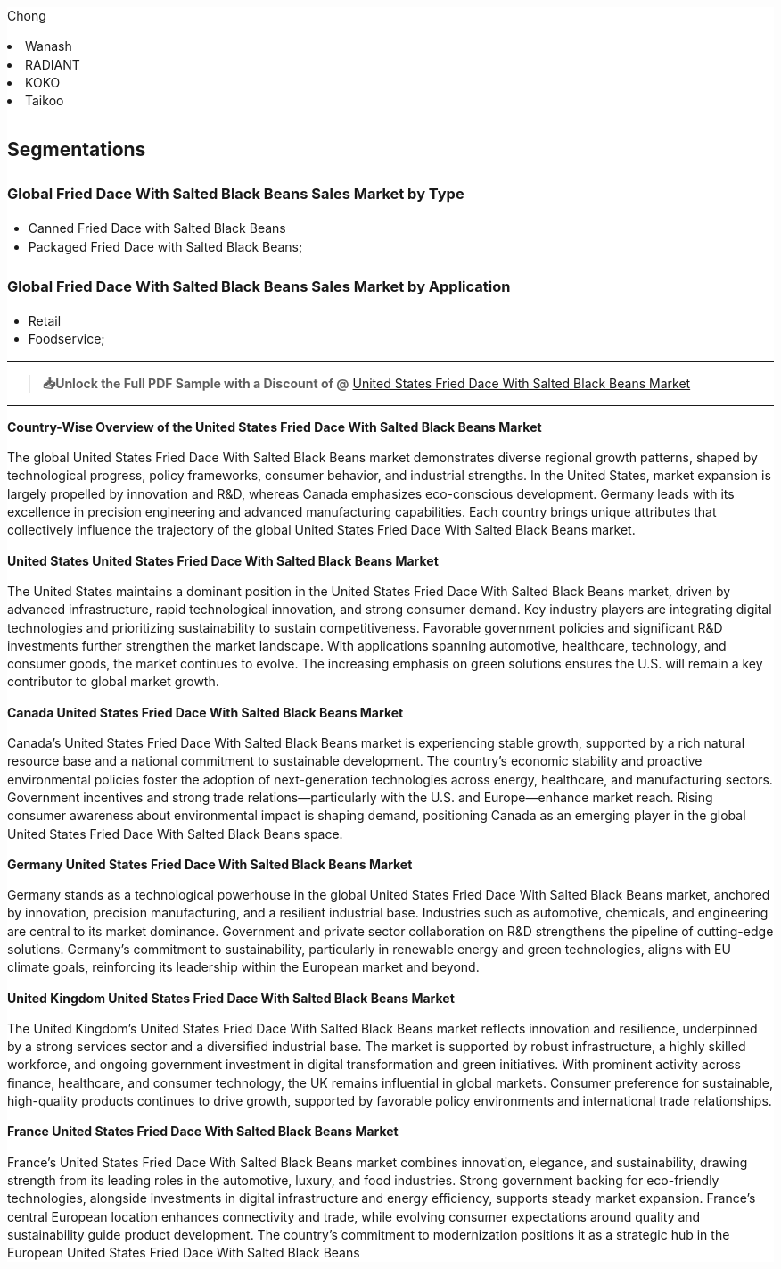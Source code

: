 Chong</li><li>Wanash</li><li>RADIANT</li><li>KOKO</li><li>Taikoo</li></ul></p><p><h2>Segmentations</h2><h3>Global Fried Dace With Salted Black Beans Sales Market by Type</h3><ul><li>Canned Fried Dace with Salted Black Beans</li><li>Packaged Fried Dace with Salted Black Beans;</li></ul><h3>Global Fried Dace With Salted Black Beans Sales Market by Application</h3><ul><li>Retail</li><li>Foodservice;</li></ul></p><hr /><blockquote><p><strong>📥Unlock the Full PDF Sample with a Discount of @</strong> <a href="https://www.marketresearchintellect.com/ask-for-discount/?rid=1010777&amp;utm_source=Github-April&amp;utm_medium=016">United States Fried Dace With Salted Black Beans Market</a></p></blockquote><hr /><p class="" data-start="217" data-end="261"><strong data-start="217" data-end="261">Country-Wise Overview of the United States Fried Dace With Salted Black Beans Market</strong></p><p class="" data-start="263" data-end="774">The global United States Fried Dace With Salted Black Beans market demonstrates diverse regional growth patterns, shaped by technological progress, policy frameworks, consumer behavior, and industrial strengths. In the United States, market expansion is largely propelled by innovation and R&amp;D, whereas Canada emphasizes eco-conscious development. Germany leads with its excellence in precision engineering and advanced manufacturing capabilities. Each country brings unique attributes that collectively influence the trajectory of the global United States Fried Dace With Salted Black Beans market.</p><p class="" data-start="776" data-end="1421"><strong data-start="776" data-end="805">United States United States Fried Dace With Salted Black Beans Market</strong></p><p class="" data-start="776" data-end="1421">The United States maintains a dominant position in the United States Fried Dace With Salted Black Beans market, driven by advanced infrastructure, rapid technological innovation, and strong consumer demand. Key industry players are integrating digital technologies and prioritizing sustainability to sustain competitiveness. Favorable government policies and significant R&amp;D investments further strengthen the market landscape. With applications spanning automotive, healthcare, technology, and consumer goods, the market continues to evolve. The increasing emphasis on green solutions ensures the U.S. will remain a key contributor to global market growth.</p><p class="" data-start="1423" data-end="2019"><strong data-start="1423" data-end="1445">Canada United States Fried Dace With Salted Black Beans Market</strong></p><p class="" data-start="1423" data-end="2019">Canada&rsquo;s United States Fried Dace With Salted Black Beans market is experiencing stable growth, supported by a rich natural resource base and a national commitment to sustainable development. The country&rsquo;s economic stability and proactive environmental policies foster the adoption of next-generation technologies across energy, healthcare, and manufacturing sectors. Government incentives and strong trade relations&mdash;particularly with the U.S. and Europe&mdash;enhance market reach. Rising consumer awareness about environmental impact is shaping demand, positioning Canada as an emerging player in the global United States Fried Dace With Salted Black Beans space.</p><p class="" data-start="2021" data-end="2591"><strong data-start="2021" data-end="2044">Germany United States Fried Dace With Salted Black Beans Market</strong></p><p class="" data-start="2021" data-end="2591">Germany stands as a technological powerhouse in the global United States Fried Dace With Salted Black Beans market, anchored by innovation, precision manufacturing, and a resilient industrial base. Industries such as automotive, chemicals, and engineering are central to its market dominance. Government and private sector collaboration on R&amp;D strengthens the pipeline of cutting-edge solutions. Germany&rsquo;s commitment to sustainability, particularly in renewable energy and green technologies, aligns with EU climate goals, reinforcing its leadership within the European market and beyond.</p><p class="" data-start="2593" data-end="3221"><strong data-start="2593" data-end="2623">United Kingdom United States Fried Dace With Salted Black Beans Market</strong></p><p class="" data-start="2593" data-end="3221">The United Kingdom&rsquo;s United States Fried Dace With Salted Black Beans market reflects innovation and resilience, underpinned by a strong services sector and a diversified industrial base. The market is supported by robust infrastructure, a highly skilled workforce, and ongoing government investment in digital transformation and green initiatives. With prominent activity across finance, healthcare, and consumer technology, the UK remains influential in global markets. Consumer preference for sustainable, high-quality products continues to drive growth, supported by favorable policy environments and international trade relationships.</p><p class="" data-start="3223" data-end="3838"><strong data-start="3223" data-end="3245">France United States Fried Dace With Salted Black Beans Market</strong></p><p class="" data-start="3223" data-end="3838">France&rsquo;s United States Fried Dace With Salted Black Beans market combines innovation, elegance, and sustainability, drawing strength from its leading roles in the automotive, luxury, and food industries. Strong government backing for eco-friendly technologies, alongside investments in digital infrastructure and energy efficiency, supports steady market expansion. France&rsquo;s central European location enhances connectivity and trade, while evolving consumer expectations around quality and sustainability guide product development. The country&rsquo;s commitment to modernization positions it as a strategic hub in the European United States Fried Dace With Salted Black Beans